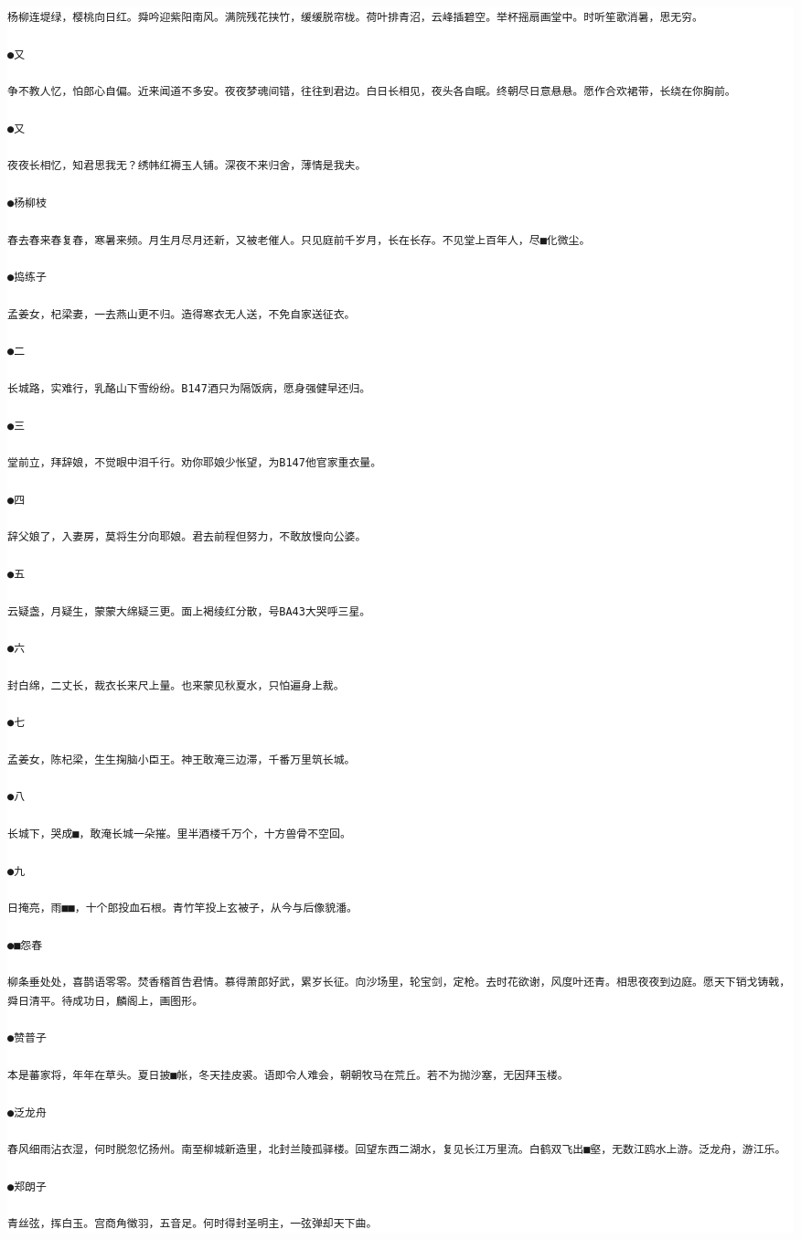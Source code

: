     杨柳连堤绿，樱桃向日红。舜吟迎紫阳南风。满院残花挟竹，缓缓脱帘栊。荷叶排青沼，云峰插碧空。举杯摇扇画堂中。时听笙歌消暑，思无穷。

    ●又

    争不教人忆，怕郎心自偏。近来闻道不多安。夜夜梦魂间错，往往到君边。白日长相见，夜头各自眠。终朝尽日意悬悬。愿作合欢裙带，长绕在你胸前。

    ●又

    夜夜长相忆，知君思我无？绣帏红褥玉人铺。深夜不来归舍，薄情是我夫。

    ●杨柳枝

    春去春来春复春，寒暑来频。月生月尽月还新，又被老催人。只见庭前千岁月，长在长存。不见堂上百年人，尽■化微尘。

    ●捣练子

    孟姜女，杞梁妻，一去燕山更不归。造得寒衣无人送，不免自家送征衣。

    ●二

    长城路，实难行，乳酪山下雪纷纷。B147酒只为隔饭病，愿身强健早还归。

    ●三

    堂前立，拜辞娘，不觉眼中泪千行。劝你耶娘少怅望，为B147他官家重衣量。

    ●四

    辞父娘了，入妻房，莫将生分向耶娘。君去前程但努力，不敢放慢向公婆。

    ●五

    云疑盏，月疑生，蒙蒙大绵疑三更。面上褐绫红分散，号BA43大哭呼三星。

    ●六

    封白绵，二丈长，裁衣长来尺上量。也来蒙见秋夏水，只怕遍身上裁。

    ●七

    孟姜女，陈杞梁，生生掬脑小臣王。神王敢淹三边滞，千番万里筑长城。

    ●八

    长城下，哭成■，敢淹长城一朵摧。里半酒楼千万个，十方兽骨不空回。

    ●九

    日掩亮，雨■■，十个郎投血石根。青竹竿投上玄被子，从今与后像貌潘。

    ●■怨春

    柳条垂处处，喜鹊语零零。焚香稽首告君情。慕得萧郎好武，累岁长征。向沙场里，轮宝剑，定枪。去时花欲谢，风度叶还青。相思夜夜到边庭。愿天下销戈铸戟，舜日清平。待成功日，麟阁上，画图形。

    ●赞普子

    本是蕃家将，年年在草头。夏日披■帐，冬天挂皮裘。语即令人难会，朝朝牧马在荒丘。若不为抛沙塞，无因拜玉楼。

    ●泛龙舟

    春风细雨沾衣湿，何时脱忽忆扬州。南至柳城新造里，北封兰陵孤驿楼。回望东西二湖水，复见长江万里流。白鹤双飞出■壑，无数江鸥水上游。泛龙舟，游江乐。

    ●郑朗子

    青丝弦，挥白玉。宫商角徵羽，五音足。何时得封圣明主，一弦弹却天下曲。
